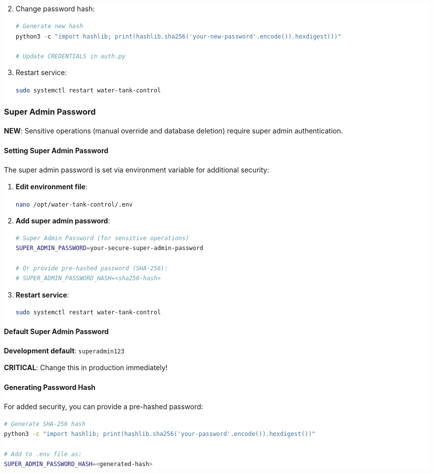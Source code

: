 2. Change password hash:
   ```python
   # Generate new hash
   python3 -c "import hashlib; print(hashlib.sha256('your-new-password'.encode()).hexdigest())"

   # Update CREDENTIALS in auth.py
   ```

3. Restart service:
   ```bash
   sudo systemctl restart water-tank-control
   ```

### Super Admin Password

**NEW**: Sensitive operations (manual override and database deletion) require super admin authentication.

#### Setting Super Admin Password

The super admin password is set via environment variable for additional security:

1. **Edit environment file**:
   ```bash
   nano /opt/water-tank-control/.env
   ```

2. **Add super admin password**:
   ```bash
   # Super Admin Password (for sensitive operations)
   SUPER_ADMIN_PASSWORD=your-secure-super-admin-password

   # Or provide pre-hashed password (SHA-256):
   # SUPER_ADMIN_PASSWORD_HASH=<sha256-hash>
   ```

3. **Restart service**:
   ```bash
   sudo systemctl restart water-tank-control
   ```

#### Default Super Admin Password

**Development default**: `superadmin123`

**CRITICAL**: Change this in production immediately!

#### Generating Password Hash

For added security, you can provide a pre-hashed password:

```bash
# Generate SHA-256 hash
python3 -c "import hashlib; print(hashlib.sha256('your-password'.encode()).hexdigest())"

# Add to .env file as:
SUPER_ADMIN_PASSWORD_HASH=<generated-hash>
```
